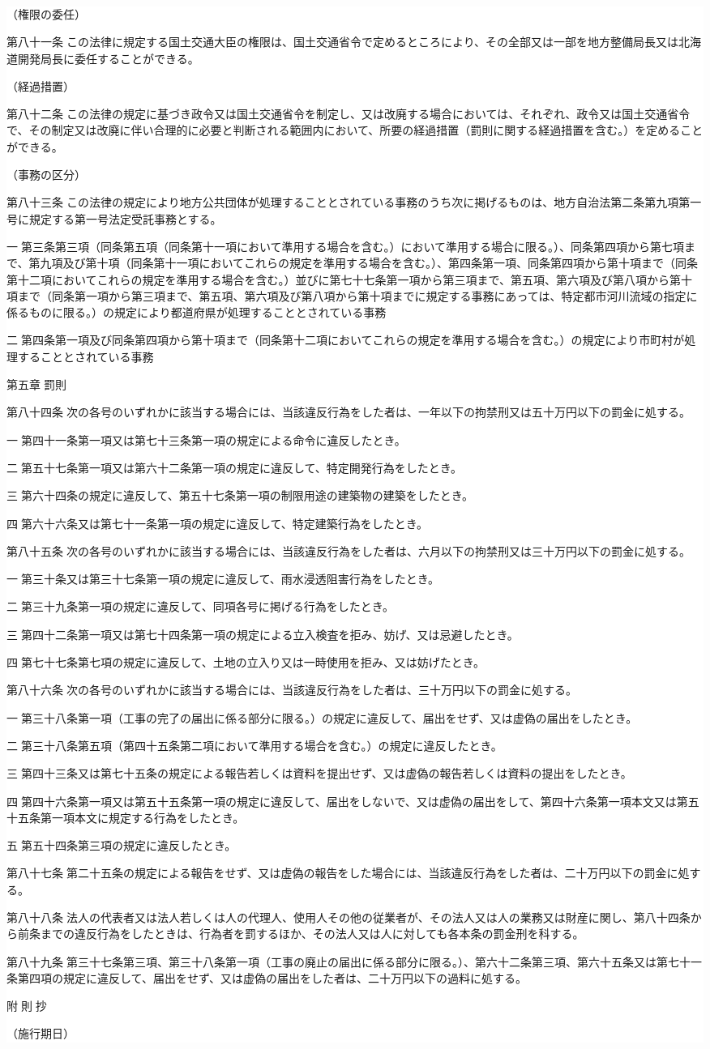 （権限の委任）

第八十一条 この法律に規定する国土交通大臣の権限は、国土交通省令で定めるところにより、その全部又は一部を地方整備局長又は北海道開発局長に委任することができる。

（経過措置）

第八十二条 この法律の規定に基づき政令又は国土交通省令を制定し、又は改廃する場合においては、それぞれ、政令又は国土交通省令で、その制定又は改廃に伴い合理的に必要と判断される範囲内において、所要の経過措置（罰則に関する経過措置を含む。）を定めることができる。

（事務の区分）

第八十三条 この法律の規定により地方公共団体が処理することとされている事務のうち次に掲げるものは、地方自治法第二条第九項第一号に規定する第一号法定受託事務とする。

一 第三条第三項（同条第五項（同条第十一項において準用する場合を含む。）において準用する場合に限る。）、同条第四項から第七項まで、第九項及び第十項（同条第十一項においてこれらの規定を準用する場合を含む。）、第四条第一項、同条第四項から第十項まで（同条第十二項においてこれらの規定を準用する場合を含む。）並びに第七十七条第一項から第三項まで、第五項、第六項及び第八項から第十項まで（同条第一項から第三項まで、第五項、第六項及び第八項から第十項までに規定する事務にあっては、特定都市河川流域の指定に係るものに限る。）の規定により都道府県が処理することとされている事務

二 第四条第一項及び同条第四項から第十項まで（同条第十二項においてこれらの規定を準用する場合を含む。）の規定により市町村が処理することとされている事務

第五章 罰則

第八十四条 次の各号のいずれかに該当する場合には、当該違反行為をした者は、一年以下の拘禁刑又は五十万円以下の罰金に処する。

一 第四十一条第一項又は第七十三条第一項の規定による命令に違反したとき。

二 第五十七条第一項又は第六十二条第一項の規定に違反して、特定開発行為をしたとき。

三 第六十四条の規定に違反して、第五十七条第一項の制限用途の建築物の建築をしたとき。

四 第六十六条又は第七十一条第一項の規定に違反して、特定建築行為をしたとき。

第八十五条 次の各号のいずれかに該当する場合には、当該違反行為をした者は、六月以下の拘禁刑又は三十万円以下の罰金に処する。

一 第三十条又は第三十七条第一項の規定に違反して、雨水浸透阻害行為をしたとき。

二 第三十九条第一項の規定に違反して、同項各号に掲げる行為をしたとき。

三 第四十二条第一項又は第七十四条第一項の規定による立入検査を拒み、妨げ、又は忌避したとき。

四 第七十七条第七項の規定に違反して、土地の立入り又は一時使用を拒み、又は妨げたとき。

第八十六条 次の各号のいずれかに該当する場合には、当該違反行為をした者は、三十万円以下の罰金に処する。

一 第三十八条第一項（工事の完了の届出に係る部分に限る。）の規定に違反して、届出をせず、又は虚偽の届出をしたとき。

二 第三十八条第五項（第四十五条第二項において準用する場合を含む。）の規定に違反したとき。

三 第四十三条又は第七十五条の規定による報告若しくは資料を提出せず、又は虚偽の報告若しくは資料の提出をしたとき。

四 第四十六条第一項又は第五十五条第一項の規定に違反して、届出をしないで、又は虚偽の届出をして、第四十六条第一項本文又は第五十五条第一項本文に規定する行為をしたとき。

五 第五十四条第三項の規定に違反したとき。

第八十七条 第二十五条の規定による報告をせず、又は虚偽の報告をした場合には、当該違反行為をした者は、二十万円以下の罰金に処する。

第八十八条 法人の代表者又は法人若しくは人の代理人、使用人その他の従業者が、その法人又は人の業務又は財産に関し、第八十四条から前条までの違反行為をしたときは、行為者を罰するほか、その法人又は人に対しても各本条の罰金刑を科する。

第八十九条 第三十七条第三項、第三十八条第一項（工事の廃止の届出に係る部分に限る。）、第六十二条第三項、第六十五条又は第七十一条第四項の規定に違反して、届出をせず、又は虚偽の届出をした者は、二十万円以下の過料に処する。

附 則 抄

（施行期日）
